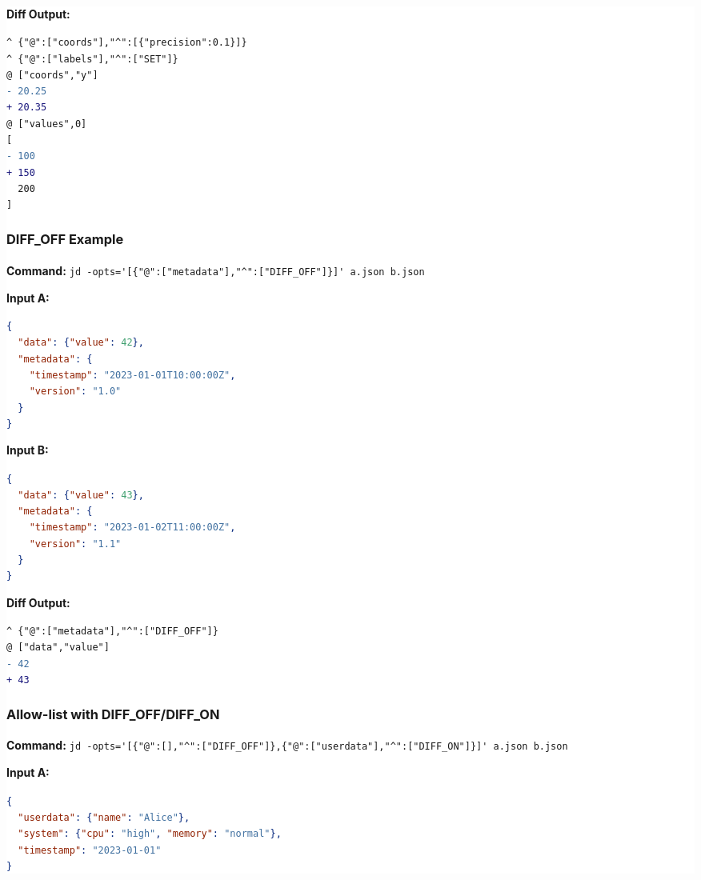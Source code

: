 **Diff Output:**
```diff
^ {"@":["coords"],"^":[{"precision":0.1}]}
^ {"@":["labels"],"^":["SET"]}
@ ["coords","y"]
- 20.25
+ 20.35
@ ["values",0]
[
- 100
+ 150
  200
]
```

### DIFF_OFF Example

**Command:** `jd -opts='[{"@":["metadata"],"^":["DIFF_OFF"]}]' a.json b.json`

**Input A:**
```json
{
  "data": {"value": 42},
  "metadata": {
    "timestamp": "2023-01-01T10:00:00Z",
    "version": "1.0"
  }
}
```

**Input B:**
```json
{
  "data": {"value": 43},
  "metadata": {
    "timestamp": "2023-01-02T11:00:00Z",
    "version": "1.1"
  }
}
```

**Diff Output:**
```diff
^ {"@":["metadata"],"^":["DIFF_OFF"]}
@ ["data","value"]
- 42
+ 43
```

### Allow-list with DIFF_OFF/DIFF_ON

**Command:** `jd -opts='[{"@":[],"^":["DIFF_OFF"]},{"@":["userdata"],"^":["DIFF_ON"]}]' a.json b.json`

**Input A:**
```json
{
  "userdata": {"name": "Alice"},
  "system": {"cpu": "high", "memory": "normal"},
  "timestamp": "2023-01-01"
}
```

